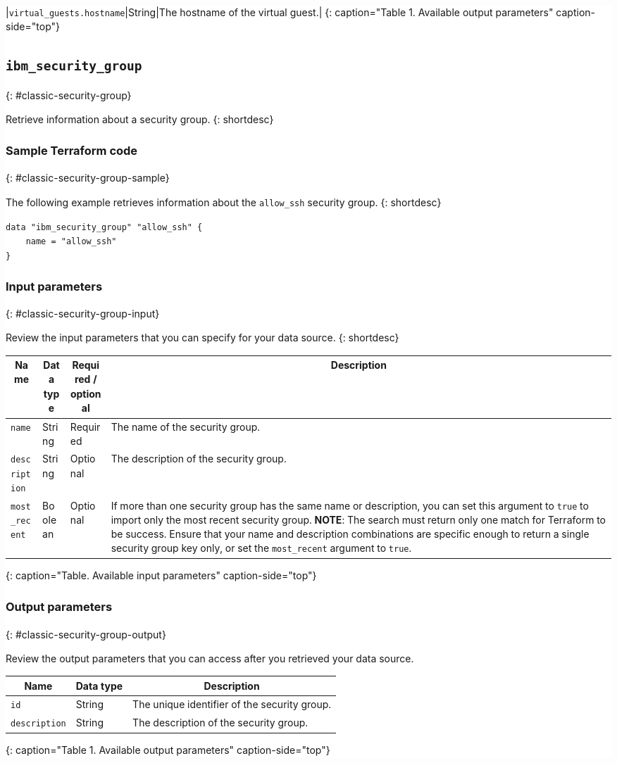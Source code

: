 |`virtual_guests.hostname`|String|The hostname of the virtual guest.|
{: caption="Table 1. Available output parameters" caption-side="top"}

## `ibm_security_group`
{: #classic-security-group}

Retrieve information about a security group. 
{: shortdesc}


### Sample Terraform code
{: #classic-security-group-sample}

The following example retrieves information about the `allow_ssh` security group.
{: shortdesc}

```
data "ibm_security_group" "allow_ssh" {
    name = "allow_ssh"
}
```

### Input parameters
{: #classic-security-group-input}

Review the input parameters that you can specify for your data source.
{: shortdesc}

|Name|Data type|Required / optional|Description|
|----|-----------|-----------|----------------------|
|`name`|String|Required|The name of the security group.|
|`description`|String|Optional|The description of the security group.|
|`most_recent`|Boolean|Optional|If more than one security group has the same name or description, you can set this argument to `true` to import only the most recent security group. **NOTE**: The search must return only one match for Terraform to be success. Ensure that your name and description combinations are specific enough to return a single security group key only, or set the `most_recent` argument to `true`.|
{: caption="Table. Available input parameters" caption-side="top"}

### Output parameters
{: #classic-security-group-output}

Review the output parameters that you can access after you retrieved your data source.

|Name|Data type|Description|
|----|-----------|---------|
|`id`|String|The unique identifier of the security group.|
|`description`|String|The description of the security group.|
{: caption="Table 1. Available output parameters" caption-side="top"}
